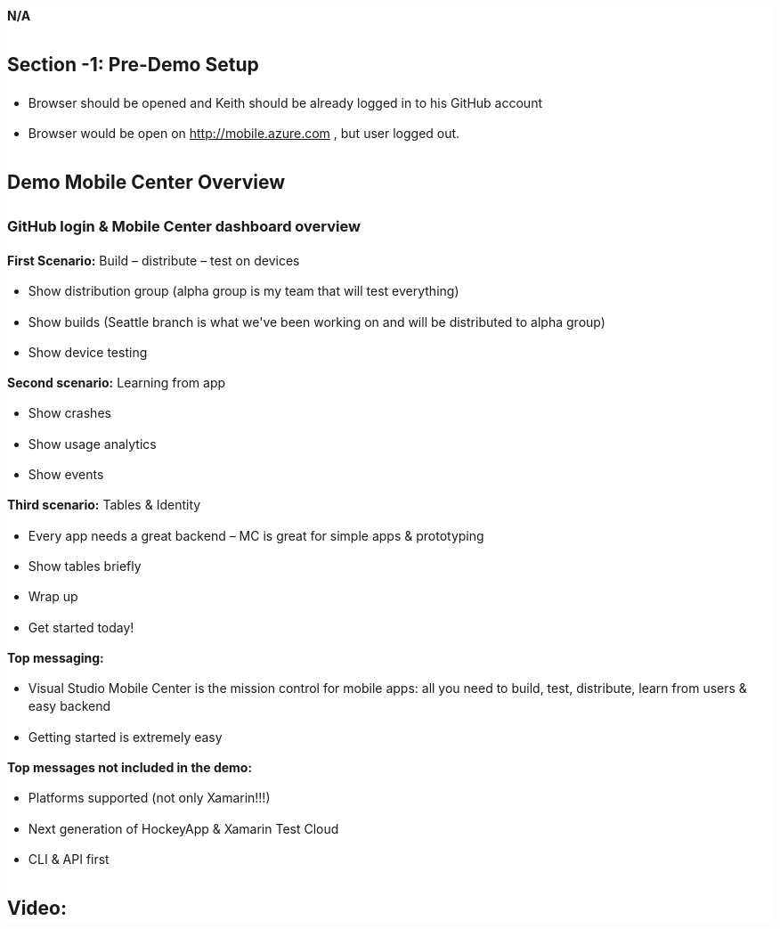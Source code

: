 **N/A**


## Section -1: Pre-Demo Setup

- Browser should be opened and Keith should be already logged in to his GitHub account

- Browser would be open on <http://mobile.azure.com> , but user logged out.

## Demo Mobile Center Overview

### GitHub login & Mobile Center dashboard overview

**First Scenario:** Build – distribute – test on devices

-  Show distribution group (alpha group is my team that will test everything)

-  Show builds (Seattle branch is what we've been working on and will be distributed to alpha group)

-  Show device testing

**Second scenario:** Learning from app

-  Show crashes

-  Show usage analytics

-  Show events

**Third scenario:** Tables & Identity

-  Every app needs a great backend – MC is great for simple apps & prototyping

-  Show tables briefly

-  Wrap up

-  Get started today!

**Top messaging:**

-  Visual Studio Mobile Center is the mission control for mobile apps:
    all you need to build, test, distribute, learn from users & easy
    backend

-  Getting started is extremely easy

**Top messages not included in the demo:**

-  Platforms supported (not only Xamarin!!!)

-  Next generation of HockeyApp & Xamarin Test Cloud

-  CLI & API first

## Video:

<a href="https://microsoft.sharepoint.com/teams/CADD/DTMS/_layouts/15/guestaccess.aspx?guestaccesstoken=YexJr0X%2b%2b3y%2b7LNvhRO2pXBuP01a42iSEhN29c3D5LI%3d&docid=2_12f9f0fb8605342a1b9387413364ace00&rev=1/" ></a>
